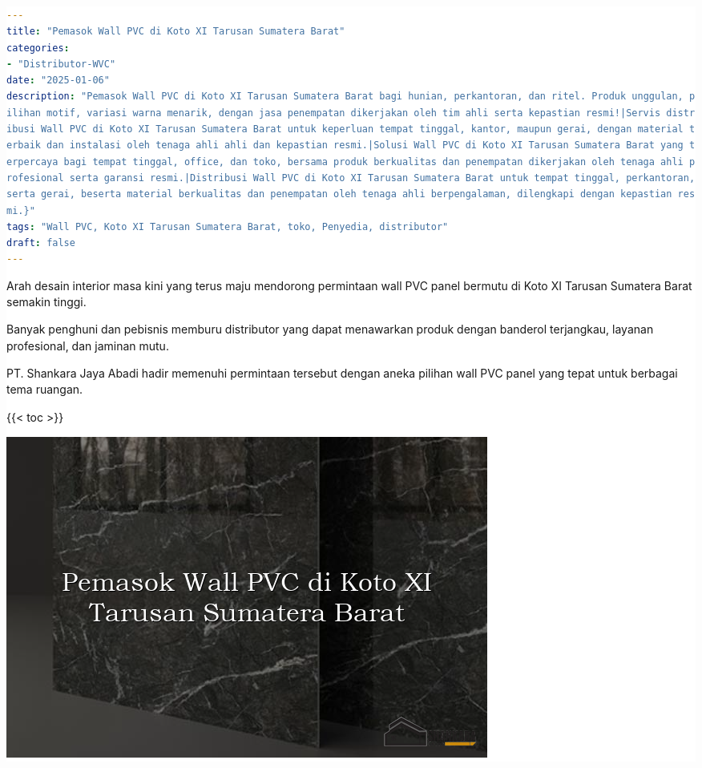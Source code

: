 ```yaml
---
title: "Pemasok Wall PVC di Koto XI Tarusan Sumatera Barat"
categories: 
- "Distributor-WVC"
date: "2025-01-06"
description: "Pemasok Wall PVC di Koto XI Tarusan Sumatera Barat bagi hunian, perkantoran, dan ritel. Produk unggulan, pilihan motif, variasi warna menarik, dengan jasa penempatan dikerjakan oleh tim ahli serta kepastian resmi!|Servis distribusi Wall PVC di Koto XI Tarusan Sumatera Barat untuk keperluan tempat tinggal, kantor, maupun gerai, dengan material terbaik dan instalasi oleh tenaga ahli ahli dan kepastian resmi.|Solusi Wall PVC di Koto XI Tarusan Sumatera Barat yang terpercaya bagi tempat tinggal, office, dan toko, bersama produk berkualitas dan penempatan dikerjakan oleh tenaga ahli profesional serta garansi resmi.|Distribusi Wall PVC di Koto XI Tarusan Sumatera Barat untuk tempat tinggal, perkantoran, serta gerai, beserta material berkualitas dan penempatan oleh tenaga ahli berpengalaman, dilengkapi dengan kepastian resmi.}"
tags: "Wall PVC, Koto XI Tarusan Sumatera Barat, toko, Penyedia, distributor"
draft: false
---
```


Arah desain interior masa kini yang terus maju mendorong permintaan wall PVC panel bermutu di Koto XI Tarusan Sumatera Barat semakin tinggi.

Banyak penghuni dan pebisnis memburu distributor yang dapat menawarkan produk dengan banderol terjangkau, layanan profesional, dan jaminan mutu.

PT. Shankara Jaya Abadi hadir memenuhi permintaan tersebut dengan aneka pilihan wall PVC panel yang tepat untuk berbagai tema ruangan.

{{< toc >}}

![Pemasok Wall PVC di Koto XI Tarusan Sumatera Barat](/images/Distributor-WVC/Pemasok-Wall-PVC-di-Koto-XI-Tarusan-Sumatera-Barat.png)
